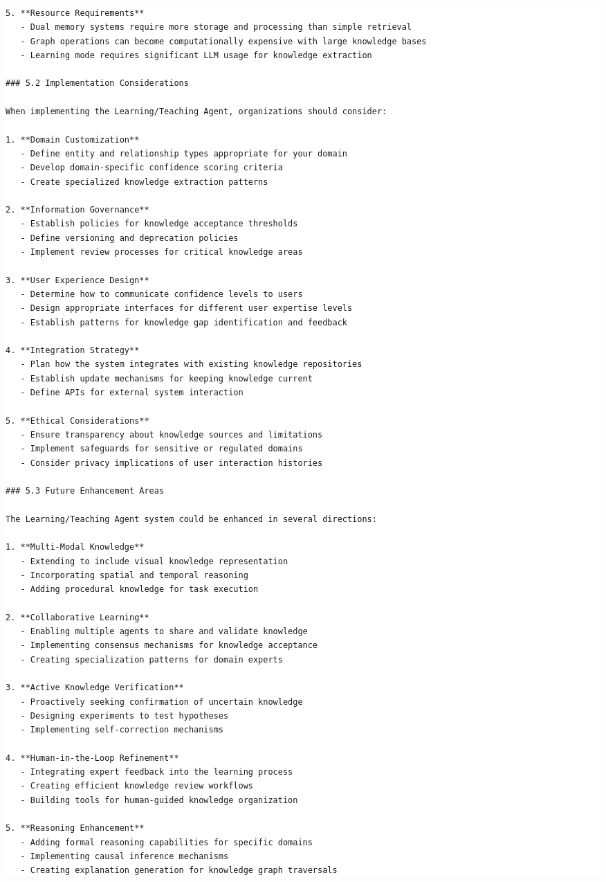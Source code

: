 ```
5. **Resource Requirements**
   - Dual memory systems require more storage and processing than simple retrieval
   - Graph operations can become computationally expensive with large knowledge bases
   - Learning mode requires significant LLM usage for knowledge extraction

### 5.2 Implementation Considerations

When implementing the Learning/Teaching Agent, organizations should consider:

1. **Domain Customization**
   - Define entity and relationship types appropriate for your domain
   - Develop domain-specific confidence scoring criteria
   - Create specialized knowledge extraction patterns
   
2. **Information Governance**
   - Establish policies for knowledge acceptance thresholds
   - Define versioning and deprecation policies
   - Implement review processes for critical knowledge areas

3. **User Experience Design**
   - Determine how to communicate confidence levels to users
   - Design appropriate interfaces for different user expertise levels
   - Establish patterns for knowledge gap identification and feedback

4. **Integration Strategy**
   - Plan how the system integrates with existing knowledge repositories
   - Establish update mechanisms for keeping knowledge current
   - Define APIs for external system interaction

5. **Ethical Considerations**
   - Ensure transparency about knowledge sources and limitations
   - Implement safeguards for sensitive or regulated domains
   - Consider privacy implications of user interaction histories

### 5.3 Future Enhancement Areas

The Learning/Teaching Agent system could be enhanced in several directions:

1. **Multi-Modal Knowledge**
   - Extending to include visual knowledge representation
   - Incorporating spatial and temporal reasoning
   - Adding procedural knowledge for task execution

2. **Collaborative Learning**
   - Enabling multiple agents to share and validate knowledge
   - Implementing consensus mechanisms for knowledge acceptance
   - Creating specialization patterns for domain experts

3. **Active Knowledge Verification**
   - Proactively seeking confirmation of uncertain knowledge
   - Designing experiments to test hypotheses
   - Implementing self-correction mechanisms

4. **Human-in-the-Loop Refinement**
   - Integrating expert feedback into the learning process
   - Creating efficient knowledge review workflows
   - Building tools for human-guided knowledge organization

5. **Reasoning Enhancement**
   - Adding formal reasoning capabilities for specific domains
   - Implementing causal inference mechanisms
   - Creating explanation generation for knowledge graph traversals

```